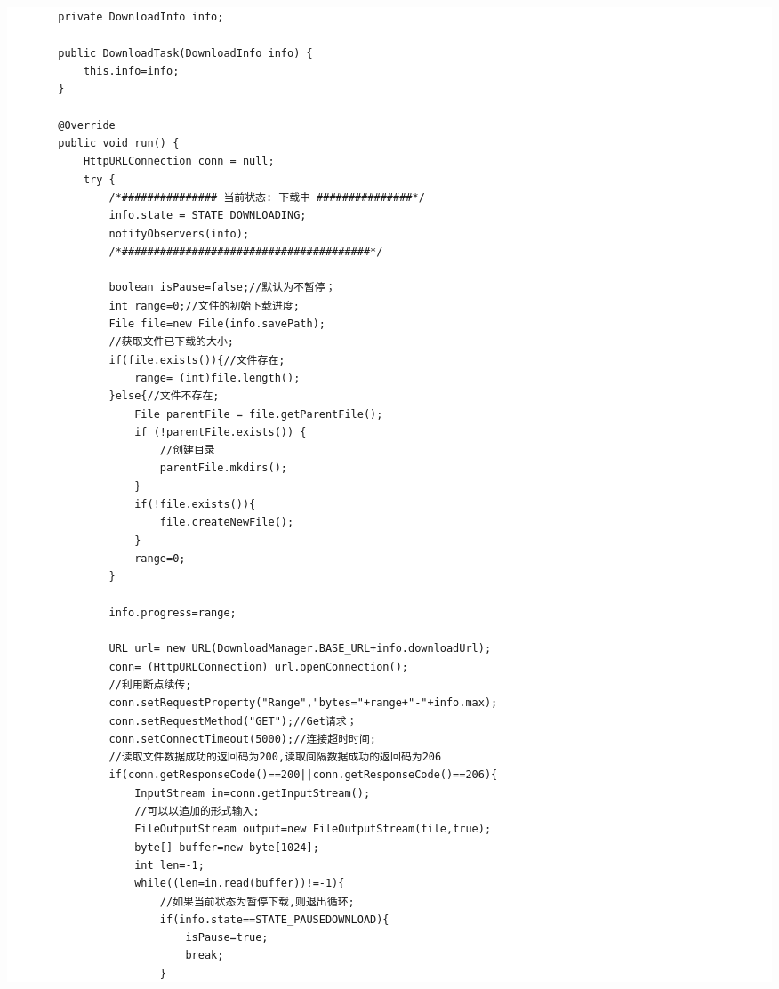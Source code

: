 	        private DownloadInfo info;
	
	        public DownloadTask(DownloadInfo info) {
	            this.info=info;
	        }
	
	        @Override
	        public void run() {
	            HttpURLConnection conn = null;
	            try {
	                /*############### 当前状态: 下载中 ###############*/
	                info.state = STATE_DOWNLOADING;
	                notifyObservers(info);
					/*#######################################*/
	
	                boolean isPause=false;//默认为不暂停；
	                int range=0;//文件的初始下载进度;
	                File file=new File(info.savePath);
	                //获取文件已下载的大小;
	                if(file.exists()){//文件存在;
	                    range= (int)file.length();
	                }else{//文件不存在;
	                    File parentFile = file.getParentFile();
	                    if (!parentFile.exists()) {
	                        //创建目录
	                        parentFile.mkdirs();
	                    }
	                    if(!file.exists()){
	                        file.createNewFile();
	                    }
	                    range=0;
	                }
	
	                info.progress=range;
	
	                URL url= new URL(DownloadManager.BASE_URL+info.downloadUrl);
	                conn= (HttpURLConnection) url.openConnection();
	                //利用断点续传;
	                conn.setRequestProperty("Range","bytes="+range+"-"+info.max);
	                conn.setRequestMethod("GET");//Get请求；
	                conn.setConnectTimeout(5000);//连接超时时间;
	                //读取文件数据成功的返回码为200,读取间隔数据成功的返回码为206
	                if(conn.getResponseCode()==200||conn.getResponseCode()==206){
	                    InputStream in=conn.getInputStream();
	                    //可以以追加的形式输入;
	                    FileOutputStream output=new FileOutputStream(file,true);
	                    byte[] buffer=new byte[1024];
	                    int len=-1;
	                    while((len=in.read(buffer))!=-1){
	                        //如果当前状态为暂停下载,则退出循环;
	                        if(info.state==STATE_PAUSEDOWNLOAD){
	                            isPause=true;
	                            break;
	                        }
	